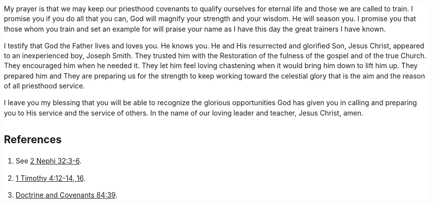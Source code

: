 My prayer is that we may keep our priesthood covenants to qualify ourselves
for eternal life and those we are called to train. I promise you if you do all
that you can, God will magnify your strength and your wisdom. He will season
you. I promise you that those whom you train and set an example for will
praise your name as I have this day the great trainers I have known.

I testify that God the Father lives and loves you. He knows you. He and His
resurrected and glorified Son, Jesus Christ, appeared to an inexperienced boy,
Joseph Smith. They trusted him with the Restoration of the fulness of the
gospel and of the true Church. They encouraged him when he needed it. They let
him feel loving chastening when it would bring him down to lift him up. They
prepared him and They are preparing us for the strength to keep working toward
the celestial glory that is the aim and the reason of all priesthood service.

I leave you my blessing that you will be able to recognize the glorious
opportunities God has given you in calling and preparing you to His service
and the service of others. In the name of our loving leader and teacher, Jesus
Christ, amen.

## References

  1. See [2 Nephi 32:3-6](https://www.lds.org/scriptures/bofm/2-ne/32.3-6?lang=eng#2).

  2. [1 Timothy 4:12-14, 16](https://www.lds.org/scriptures/nt/1-tim/4.12-14,16?lang=eng#11).

  3. [Doctrine and Covenants 84:39](https://www.lds.org/scriptures/dc-testament/dc/84.39?lang=eng#38).

